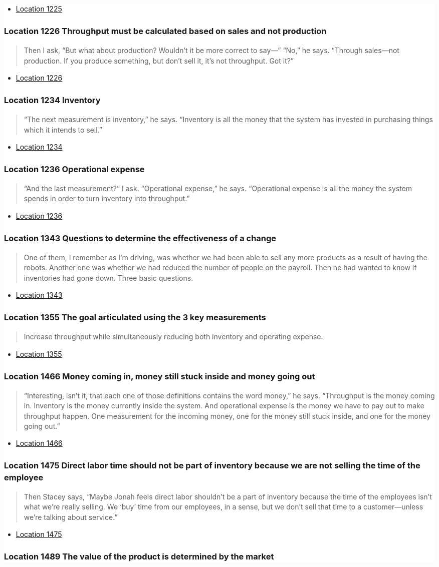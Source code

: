  * [Location 1225](https://readwise.io/to_kindle?action=open&asin=B002LHRM2O&location=1225)
### Location 1226 Throughput must be calculated based on sales and not production

> Then I ask, “But what about production? Wouldn’t it be more correct to say—” “No,” he says. “Through sales—not production. If you produce something, but don’t sell it, it’s not throughput. Got it?”

 * [Location 1226](https://readwise.io/to_kindle?action=open&asin=B002LHRM2O&location=1226)
### Location 1234 Inventory

> “The next measurement is inventory,” he says. “Inventory is all the money that the system has invested in purchasing things which it intends to sell.”

 * [Location 1234](https://readwise.io/to_kindle?action=open&asin=B002LHRM2O&location=1234)
### Location 1236 Operational expense

> “And the last measurement?” I ask. “Operational expense,” he says. “Operational expense is all the money the system spends in order to turn inventory into throughput.”

 * [Location 1236](https://readwise.io/to_kindle?action=open&asin=B002LHRM2O&location=1236)
### Location 1343 Questions to determine the effectiveness of a change

> One of them, I remember as I’m driving, was whether we had been able to sell any more products as a result of having the robots. Another one was whether we had reduced the number of people on the payroll. Then he had wanted to know if inventories had gone down. Three basic questions.

 * [Location 1343](https://readwise.io/to_kindle?action=open&asin=B002LHRM2O&location=1343)
### Location 1355 The goal articulated using the 3 key measurements

> Increase throughput while simultaneously reducing both inventory and operating expense.

 * [Location 1355](https://readwise.io/to_kindle?action=open&asin=B002LHRM2O&location=1355)
### Location 1466 Money coming in, money still stuck inside and money going out

> “Interesting, isn’t it, that each one of those definitions contains the word money,” he says. “Throughput is the money coming in. Inventory is the money currently inside the system. And operational expense is the money we have to pay out to make throughput happen. One measurement for the incoming money, one for the money still stuck inside, and one for the money going out.”

 * [Location 1466](https://readwise.io/to_kindle?action=open&asin=B002LHRM2O&location=1466)
### Location 1475 Direct labor time should not be part of inventory because we are not selling the time of the employee

> Then Stacey says, “Maybe Jonah feels direct labor shouldn’t be a part of inventory because the time of the employees isn’t what we’re really selling. We ‘buy’ time from our employees, in a sense, but we don’t sell that time to a customer—unless we’re talking about service.”

 * [Location 1475](https://readwise.io/to_kindle?action=open&asin=B002LHRM2O&location=1475)
### Location 1489 The value of the product is determined by the market
